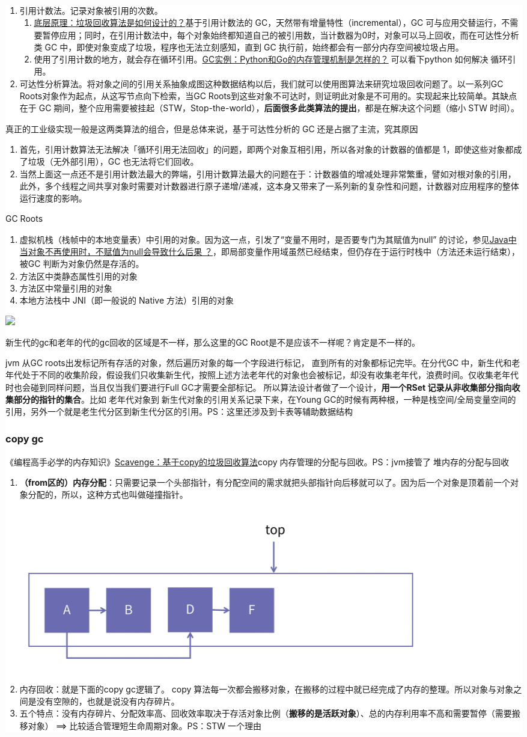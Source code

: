 1. 引用计数法。记录对象被引用的次数。
    1. [底层原理：垃圾回收算法是如何设计的？](https://mp.weixin.qq.com/s/iklfWLmSD4XMAKmFcffp9g)基于引用计数法的 GC，天然带有增量特性（incremental），GC 可与应用交替运行，不需要暂停应用；同时，在引用计数法中，每个对象始终都知道自己的被引用数，当计数器为0时，对象可以马上回收，而在可达性分析类 GC 中，即使对象变成了垃圾，程序也无法立刻感知，直到 GC 执行前，始终都会有一部分内存空间被垃圾占用。
    2. 使用了引用计数的地方，就会存在循环引用。[GC实例：Python和Go的内存管理机制是怎样的？](https://time.geekbang.org/column/article/470918) 可以看下python 如何解决 循环引用。 
2. 可达性分析算法。将对象之间的引用关系抽象成图这种数据结构以后，我们就可以使用图算法来研究垃圾回收问题了。以一系列GC Roots对象作为起点，从这写节点向下检索，当GC Roots到这些对象不可达时，则证明此对象是不可用的。实现起来比较简单。其缺点在于 GC 期间，整个应用需要被挂起（STW，Stop-the-world），**后面很多此类算法的提出**，都是在解决这个问题（缩小 STW 时间）。

真正的工业级实现一般是这两类算法的组合，但是总体来说，基于可达性分析的 GC 还是占据了主流，究其原因
1. 首先，引用计数算法无法解决「循环引用无法回收」的问题，即两个对象互相引用，所以各对象的计数器的值都是 1，即使这些对象都成了垃圾（无外部引用），GC 也无法将它们回收。
2. 当然上面这一点还不是引用计数法最大的弊端，引用计数算法最大的问题在于：计数器值的增减处理非常繁重，譬如对根对象的引用，此外，多个线程之间共享对象时需要对计数器进行原子递增/递减，这本身又带来了一系列新的复杂性和问题，计数器对应用程序的整体运行速度的影响。

GC Roots
1. 虚拟机栈（栈帧中的本地变量表）中引用的对象。因为这一点，引发了“变量不用时，是否要专门为其赋值为null” 的讨论，参见[Java中当对象不再使用时，不赋值为null会导致什么后果 ？](https://mp.weixin.qq.com/s/EvKWiLx7YnZck4UVW1FMdw)，即局部变量作用域虽然已经结束，但仍存在于运行时栈中（方法还未运行结束），被GC 判断为对象仍然是存活的。
2. 方法区中类静态属性引用的对象
3. 方法区中常量引用的对象
4. 本地方法栈中 JNI（即一般说的 Native 方法）引用的对象

![](/public/upload/jvm/gc_roots.png)

新生代的gc和老年的代的gc回收的区域是不一样，那么这里的GC Root是不是应该不一样呢？肯定是不一样的。

jvm 从GC roots出发标记所有存活的对象，然后遍历对象的每一个字段进行标记， 直到所有的对象都标记完毕。在分代GC 中，新生代和老年代处于不同的收集阶段，假设我们只收集新生代，按照上述方法老年代的对象也会被标记，却没有收集老年代，浪费时间。仅收集老年代时也会碰到同样问题，当且仅当我们要进行Full GC才需要全部标记。 所以算法设计者做了一个设计，**用一个RSet 记录从非收集部分指向收集部分的指针的集合**。比如 老年代对象到 新生代对象的引用关系记录下来，在Young GC的时候有两种根，一种是栈空间/全局变量空间的引用，另外一个就是老生代分区到新生代分区的引用。PS：这里还涉及到卡表等辅助数据结构

### copy gc

《编程高手必学的内存知识》[Scavenge：基于copy的垃圾回收算法](https://time.geekbang.org/column/article/467174)copy 内存管理的分配与回收。PS：jvm接管了 堆内存的分配与回收
1. **（from区的）内存分配**：只需要记录一个头部指针，有分配空间的需求就把头部指针向后移就可以了。因为后一个对象是顶着前一个对象分配的，所以，这种方式也叫做碰撞指针。
    ![](/public/upload/jvm/jvm_copy_gc.png)
2. 内存回收：就是下面的copy gc逻辑了。 copy 算法每一次都会搬移对象，在搬移的过程中就已经完成了内存的整理。所以对象与对象之间是没有空隙的，也就是说没有内存碎片。
3. 五个特点：没有内存碎片、分配效率高、回收效率取决于存活对象比例（**搬移的是活跃对象**）、总的内存利用率不高和需要暂停（需要搬移对象） ==> 比较适合管理短生命周期对象。PS：STW 一个理由
